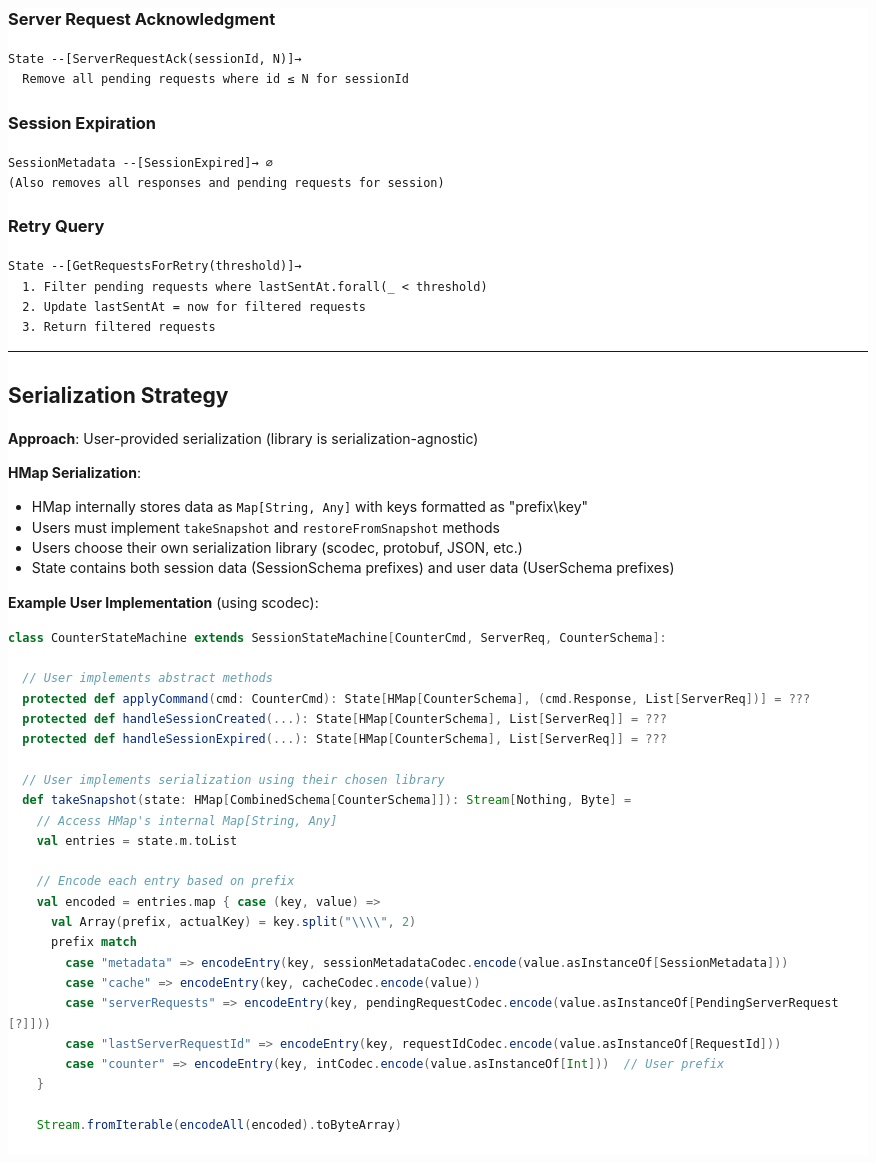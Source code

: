 ### Server Request Acknowledgment
```
State --[ServerRequestAck(sessionId, N)]→
  Remove all pending requests where id ≤ N for sessionId
```

### Session Expiration
```
SessionMetadata --[SessionExpired]→ ∅
(Also removes all responses and pending requests for session)
```

### Retry Query
```
State --[GetRequestsForRetry(threshold)]→
  1. Filter pending requests where lastSentAt.forall(_ < threshold)
  2. Update lastSentAt = now for filtered requests
  3. Return filtered requests
```

---

## Serialization Strategy

**Approach**: User-provided serialization (library is serialization-agnostic)

**HMap Serialization**:
- HMap internally stores data as `Map[String, Any]` with keys formatted as "prefix\key"
- Users must implement `takeSnapshot` and `restoreFromSnapshot` methods
- Users choose their own serialization library (scodec, protobuf, JSON, etc.)
- State contains both session data (SessionSchema prefixes) and user data (UserSchema prefixes)

**Example User Implementation** (using scodec):
```scala
class CounterStateMachine extends SessionStateMachine[CounterCmd, ServerReq, CounterSchema]:
  
  // User implements abstract methods
  protected def applyCommand(cmd: CounterCmd): State[HMap[CounterSchema], (cmd.Response, List[ServerReq])] = ???
  protected def handleSessionCreated(...): State[HMap[CounterSchema], List[ServerReq]] = ???
  protected def handleSessionExpired(...): State[HMap[CounterSchema], List[ServerReq]] = ???
  
  // User implements serialization using their chosen library
  def takeSnapshot(state: HMap[CombinedSchema[CounterSchema]]): Stream[Nothing, Byte] =
    // Access HMap's internal Map[String, Any]
    val entries = state.m.toList
    
    // Encode each entry based on prefix
    val encoded = entries.map { case (key, value) =>
      val Array(prefix, actualKey) = key.split("\\\\", 2)
      prefix match
        case "metadata" => encodeEntry(key, sessionMetadataCodec.encode(value.asInstanceOf[SessionMetadata]))
        case "cache" => encodeEntry(key, cacheCodec.encode(value))
        case "serverRequests" => encodeEntry(key, pendingRequestCodec.encode(value.asInstanceOf[PendingServerRequest[?]]))
        case "lastServerRequestId" => encodeEntry(key, requestIdCodec.encode(value.asInstanceOf[RequestId]))
        case "counter" => encodeEntry(key, intCodec.encode(value.asInstanceOf[Int]))  // User prefix
    }
    
    Stream.fromIterable(encodeAll(encoded).toByteArray)
  
```